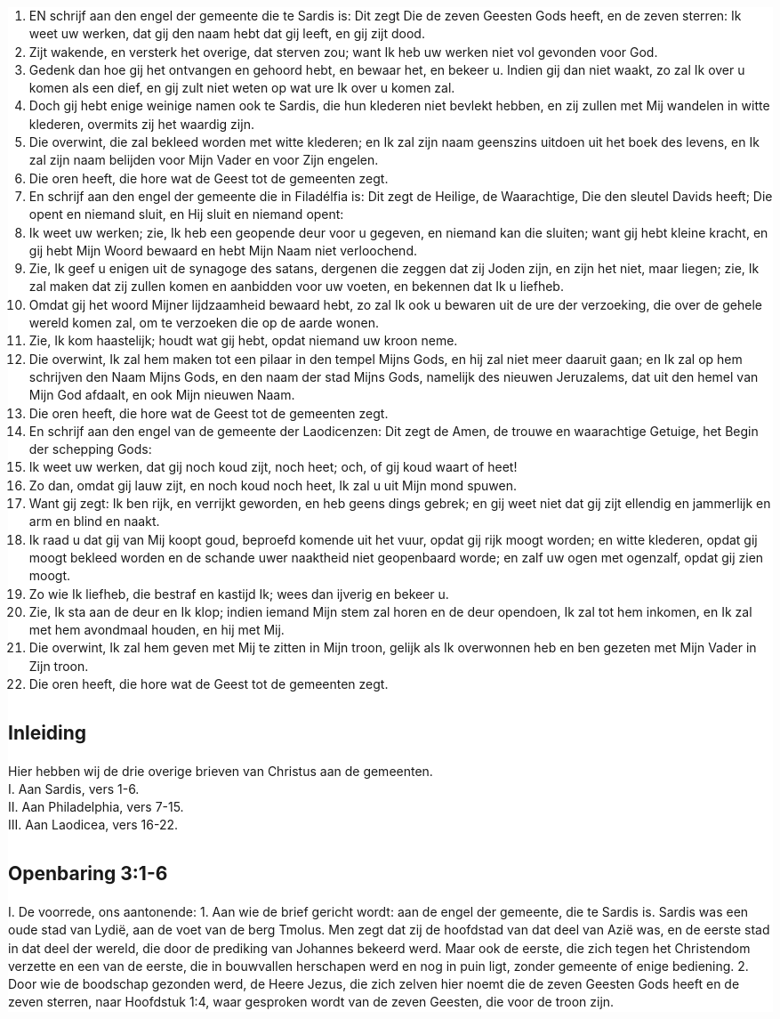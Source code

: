 1. EN schrijf aan den engel der gemeente die te Sardis is: Dit zegt Die de zeven Geesten Gods heeft, en de zeven sterren: Ik weet uw werken, dat gij den naam hebt dat gij leeft, en gij zijt dood.
2. Zijt wakende, en versterk het overige, dat sterven zou; want Ik heb uw werken niet vol gevonden voor God.
3. Gedenk dan hoe gij het ontvangen en gehoord hebt, en bewaar het, en bekeer u. Indien gij dan niet waakt, zo zal Ik over u komen als een dief, en gij zult niet weten op wat ure Ik over u komen zal.
4. Doch gij hebt enige weinige namen ook te Sardis, die hun klederen niet bevlekt hebben, en zij zullen met Mij wandelen in witte klederen, overmits zij het waardig zijn.
5. Die overwint, die zal bekleed worden met witte klederen; en Ik zal zijn naam geenszins uitdoen uit het boek des levens, en Ik zal zijn naam belijden voor Mijn Vader en voor Zijn engelen.
6. Die oren heeft, die hore wat de Geest tot de gemeenten zegt.
7. En schrijf aan den engel der gemeente die in Filadélfia is: Dit zegt de Heilige, de Waarachtige, Die den sleutel Davids heeft; Die opent en niemand sluit, en Hij sluit en niemand opent:
8. Ik weet uw werken; zie, Ik heb een geopende deur voor u gegeven, en niemand kan die sluiten; want gij hebt kleine kracht, en gij hebt Mijn Woord bewaard en hebt Mijn Naam niet verloochend.
9. Zie, Ik geef u enigen uit de synagoge des satans, dergenen die zeggen dat zij Joden zijn, en zijn het niet, maar liegen; zie, Ik zal maken dat zij zullen komen en aanbidden voor uw voeten, en bekennen dat Ik u liefheb.
10. Omdat gij het woord Mijner lijdzaamheid bewaard hebt, zo zal Ik ook u bewaren uit de ure der verzoeking, die over de gehele wereld komen zal, om te verzoeken die op de aarde wonen.
11. Zie, Ik kom haastelijk; houdt wat gij hebt, opdat niemand uw kroon neme.
12. Die overwint, Ik zal hem maken tot een pilaar in den tempel Mijns Gods, en hij zal niet meer daaruit gaan; en Ik zal op hem schrijven den Naam Mijns Gods, en den naam der stad Mijns Gods, namelijk des nieuwen Jeruzalems, dat uit den hemel van Mijn God afdaalt, en ook Mijn nieuwen Naam.
13. Die oren heeft, die hore wat de Geest tot de gemeenten zegt.
14. En schrijf aan den engel van de gemeente der Laodicenzen: Dit zegt de Amen, de trouwe en waarachtige Getuige, het Begin der schepping Gods:
15. Ik weet uw werken, dat gij noch koud zijt, noch heet; och, of gij koud waart of heet!
16. Zo dan, omdat gij lauw zijt, en noch koud noch heet, Ik zal u uit Mijn mond spuwen.
17. Want gij zegt: Ik ben rijk, en verrijkt geworden, en heb geens dings gebrek; en gij weet niet dat gij zijt ellendig en jammerlijk en arm en blind en naakt.
18. Ik raad u dat gij van Mij koopt goud, beproefd komende uit het vuur, opdat gij rijk moogt worden; en witte klederen, opdat gij moogt bekleed worden en de schande uwer naaktheid niet geopenbaard worde; en zalf uw ogen met ogenzalf, opdat gij zien moogt.
19. Zo wie Ik liefheb, die bestraf en kastijd Ik; wees dan ijverig en bekeer u.
20. Zie, Ik sta aan de deur en Ik klop; indien iemand Mijn stem zal horen en de deur opendoen, Ik zal tot hem inkomen, en Ik zal met hem avondmaal houden, en hij met Mij.
21. Die overwint, Ik zal hem geven met Mij te zitten in Mijn troon, gelijk als Ik overwonnen heb en ben gezeten met Mijn Vader in Zijn troon.
22. Die oren heeft, die hore wat de Geest tot de gemeenten zegt.

## Inleiding

Hier hebben wij de drie overige brieven van Christus aan de gemeenten.  
I. Aan Sardis, vers 1-6.  
II. Aan Philadelphia, vers 7-15.  
III. Aan Laodicea, vers 16-22.  

## Openbaring 3:1-6 
I. De voorrede, ons aantonende: 
1\. Aan wie de brief gericht wordt: aan de engel der gemeente, die te Sardis is. Sardis was een oude stad van Lydië, aan de voet van de berg Tmolus. Men zegt dat zij de hoofdstad van dat deel van Azië was, en de eerste stad in dat deel der wereld, die door de prediking van Johannes bekeerd werd. Maar ook de eerste, die zich tegen het Christendom verzette en een van de eerste, die in bouwvallen herschapen werd en nog in puin ligt, zonder gemeente of enige bediening. 
2\. Door wie de boodschap gezonden werd, de Heere Jezus, die zich zelven hier noemt die de zeven Geesten Gods heeft en de zeven sterren, naar Hoofdstuk 1:4, waar gesproken wordt van de zeven Geesten, die voor de troon zijn. 
